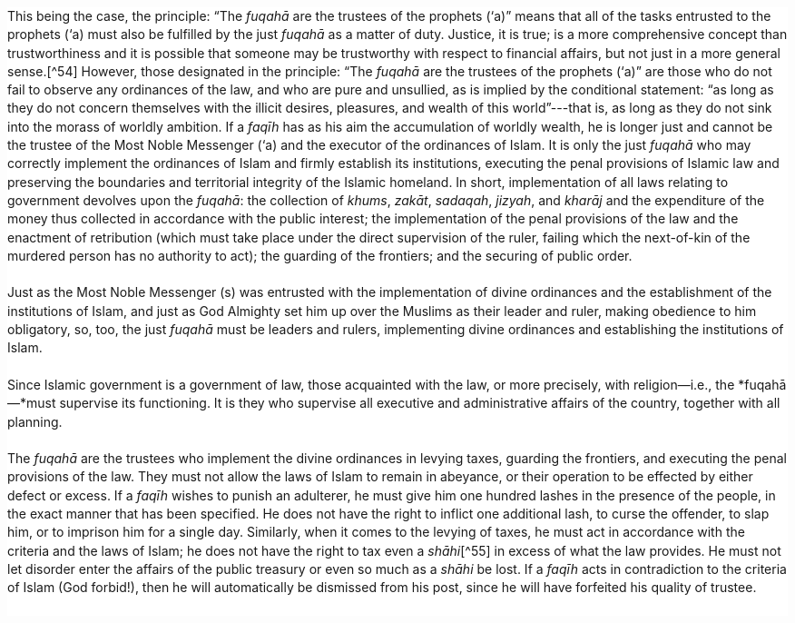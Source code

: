  This being the case, the principle: “The *fuqahā* are the trustees of
the prophets (‘a)” means that all of the tasks entrusted to the prophets
(‘a) must also be fulfilled by the just *fuqahā* as a matter of duty.
Justice, it is true; is a more comprehensive concept than
trustworthiness and it is possible that someone may be trustworthy with
respect to financial affairs, but not just in a more general sense.[^54]
However, those designated in the principle: “The *fuqahā* are the
trustees of the prophets (‘a)” are those who do not fail to observe any
ordinances of the law, and who are pure and unsullied, as is implied by
the conditional statement: “as long as they do not concern themselves
with the illicit desires, pleasures, and wealth of this world”---that
is, as long as they do not sink into the morass of worldly ambition. If
a *faqīh* has as his aim the accumulation of worldly wealth, he is
longer just and cannot be the trustee of the Most Noble Messenger (‘a)
and the executor of the ordinances of Islam. It is only the just
*fuqahā* who may correctly implement the ordinances of Islam and firmly
establish its institutions, executing the penal provisions of Islamic
law and preserving the boundaries and territorial integrity of the
Islamic homeland. In short, implementation of all laws relating to
government devolves upon the *fuqahā*: the collection of *khums*,
*zakāt*, *sadaqah*, *jizyah*, and *kharāj* and the expenditure of the
money thus collected in accordance with the public interest; the
implementation of the penal provisions of the law and the enactment of
retribution (which must take place under the direct supervision of the
ruler, failing which the next-of-kin of the murdered person has no
authority to act); the guarding of the frontiers; and the securing of
public order.  
              
 Just as the Most Noble Messenger (s) was entrusted with the
implementation of divine ordinances and the establishment of the
institutions of Islam, and just as God Almighty set him up over the
Muslims as their leader and ruler, making obedience to him obligatory,
so, too, the just *fuqahā* must be leaders and rulers, implementing
divine ordinances and establishing the institutions of Islam.  
              
 Since Islamic government is a government of law, those acquainted with
the law, or more precisely, with religion—i.e., the *fuqahā—*must
supervise its functioning. It is they who supervise all executive and
administrative affairs of the country, together with all planning.  
              
 The *fuqahā* are the trustees who implement the divine ordinances in
levying taxes, guarding the frontiers, and executing the penal
provisions of the law. They must not allow the laws of Islam to remain
in abeyance, or their operation to be effected by either defect or
excess. If a *faqīh* wishes to punish an adulterer, he must give him one
hundred lashes in the presence of the people, in the exact manner that
has been specified. He does not have the right to inflict one additional
lash, to curse the offender, to slap him, or to imprison him for a
single day. Similarly, when it comes to the levying of taxes, he must
act in accordance with the criteria and the laws of Islam; he does not
have the right to tax even a *shāhi*[^55] in excess of what the law
provides. He must not let disorder enter the affairs of the public
treasury or even so much as a *shāhi* be lost. If a *faqīh* acts in
contradiction to the criteria of Islam (God forbid!), then he will
automatically be dismissed from his post, since he will have forfeited
his quality of trustee.  
              